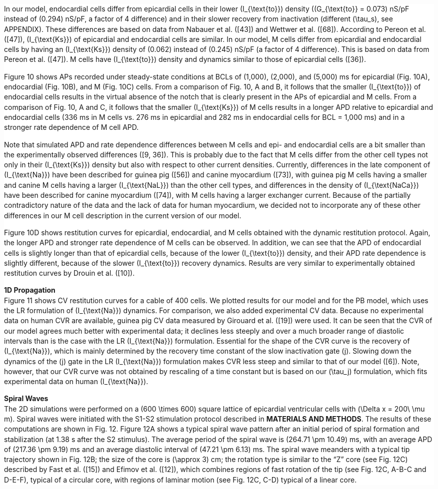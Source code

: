 In our model, endocardial cells differ from epicardial cells in their lower \(I_{\text{to}}\) density (\(G_{\text{to}} = 0.073\) nS/pF instead of \(0.294\) nS/pF, a factor of 4 difference) and in their slower recovery from inactivation (different \(\tau_s\), see APPENDIX). These differences are based on data from Nabauer et al. \([43]\) and Wettwer et al. \([68]\). According to Pereon et al. \([47]\), \(I_{\text{Ks}}\) of epicardial and endocardial cells are similar. In our model, M cells differ from epicardial and endocardial cells by having an \(I_{\text{Ks}}\) density of \(0.062\) instead of \(0.245\) nS/pF (a factor of 4 difference). This is based on data from Pereon et al. \([47]\). M cells have \(I_{\text{to}}\) density and dynamics similar to those of epicardial cells \([36]\).

Figure 10 shows APs recorded under steady-state conditions at BCLs of \(1,000\), \(2,000\), and \(5,000\) ms for epicardial (Fig. 10A), endocardial (Fig. 10B), and M (Fig. 10C) cells. From a comparison of Fig. 10, A and B, it follows that the smaller \(I_{\text{to}}\) of endocardial cells results in the virtual absence of the notch that is clearly present in the APs of epicardial and M cells. From a comparison of Fig. 10, A and C, it follows that the smaller \(I_{\text{Ks}}\) of M cells results in a longer APD relative to epicardial and endocardial cells (336 ms in M cells vs. 276 ms in epicardial and 282 ms in endocardial cells for BCL = 1,000 ms) and in a stronger rate dependence of M cell APD.

Note that simulated APD and rate dependence differences between M cells and epi- and endocardial cells are a bit smaller than the experimentally observed differences \([9, 36]\). This is probably due to the fact that M cells differ from the other cell types not only in their \(I_{\text{Ks}}\) density but also with respect to other current densities. Currently, differences in the late component of \(I_{\text{Na}}\) have been described for guinea pig \([56]\) and canine myocardium \([73]\), with guinea pig M cells having a smaller and canine M cells having a larger \(I_{\text{NaL}}\) than the other cell types, and differences in the density of \(I_{\text{NaCa}}\) have been described for canine myocardium \([74]\), with M cells having a larger exchanger current. Because of the partially contradictory nature of the data and the lack of data for human myocardium, we decided not to incorporate any of these other differences in our M cell description in the current version of our model.

Figure 10D shows restitution curves for epicardial, endocardial, and M cells obtained with the dynamic restitution protocol. Again, the longer APD and stronger rate dependence of M cells can be observed. In addition, we can see that the APD of endocardial cells is slightly longer than that of epicardial cells, because of the lower \(I_{\text{to}}\) density, and their APD rate dependence is slightly different, because of the slower \(I_{\text{to}}\) recovery dynamics. Results are very similar to experimentally obtained restitution curves by Drouin et al. \([10]\).

**1D Propagation**  
Figure 11 shows CV restitution curves for a cable of 400 cells. We plotted results for our model and for the PB model, which uses the LR formulation of \(I_{\text{Na}}\) dynamics. For comparison, we also added experimental CV data. Because no experimental data on human CVR are available, guinea pig CV data measured by Girouard et al. \([19]\) were used. It can be seen that the CVR of our model agrees much better with experimental data; it declines less steeply and over a much broader range of diastolic intervals than is the case with the LR \(I_{\text{Na}}\) formulation. Essential for the shape of the CVR curve is the recovery of \(I_{\text{Na}}\), which is mainly determined by the recovery time constant of the slow inactivation gate \(j\). Slowing down the dynamics of the \(j\) gate in the LR \(I_{\text{Na}}\) formulation makes CVR less steep and similar to that of our model \([6]\). Note, however, that our CVR curve was not obtained by rescaling of a time constant but is based on our \(\tau_j\) formulation, which fits experimental data on human \(I_{\text{Na}}\).

**Spiral Waves**  
The 2D simulations were performed on a \(600 \times 600\) square lattice of epicardial ventricular cells with \(\Delta x = 200\ \mu m\). Spiral waves were initiated with the S1-S2 stimulation protocol described in **MATERIALS AND METHODS**. The results of these computations are shown in Fig. 12. Figure 12A shows a typical spiral wave pattern after an initial period of spiral formation and stabilization (at 1.38 s after the S2 stimulus). The average period of the spiral wave is \(264.71 \pm 10.49\) ms, with an average APD of \(217.36 \pm 9.19\) ms and an average diastolic interval of \(47.21 \pm 6.13\) ms. The spiral wave meanders with a typical tip trajectory shown in Fig. 12B; the size of the core is \(\approx 3\) cm; the rotation type is similar to the “Z” core (see Fig. 12C) described by Fast et al. \([15]\) and Efimov et al. \([12]\), which combines regions of fast rotation of the tip (see Fig. 12C, A-B-C and D-E-F), typical of a circular core, with regions of laminar motion (see Fig. 12C, C-D) typical of a linear core.
